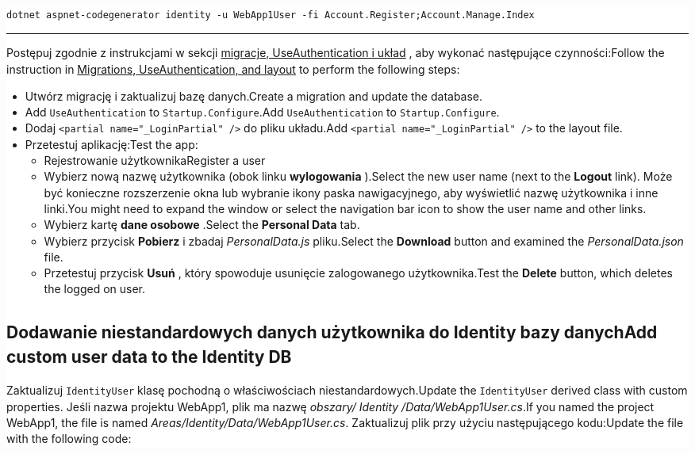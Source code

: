 ```dotnetcli
dotnet aspnet-codegenerator identity -u WebApp1User -fi Account.Register;Account.Manage.Index
```

---

<span data-ttu-id="940c7-148">Postępuj zgodnie z instrukcjami w sekcji [migracje, UseAuthentication i układ](xref:security/authentication/scaffold-identity#efm) , aby wykonać następujące czynności:</span><span class="sxs-lookup"><span data-stu-id="940c7-148">Follow the instruction in [Migrations, UseAuthentication, and layout](xref:security/authentication/scaffold-identity#efm) to perform the following steps:</span></span>

* <span data-ttu-id="940c7-149">Utwórz migrację i zaktualizuj bazę danych.</span><span class="sxs-lookup"><span data-stu-id="940c7-149">Create a migration and update the database.</span></span>
* <span data-ttu-id="940c7-150">Add `UseAuthentication` to `Startup.Configure`.</span><span class="sxs-lookup"><span data-stu-id="940c7-150">Add `UseAuthentication` to `Startup.Configure`.</span></span>
* <span data-ttu-id="940c7-151">Dodaj `<partial name="_LoginPartial" />` do pliku układu.</span><span class="sxs-lookup"><span data-stu-id="940c7-151">Add `<partial name="_LoginPartial" />` to the layout file.</span></span>
* <span data-ttu-id="940c7-152">Przetestuj aplikację:</span><span class="sxs-lookup"><span data-stu-id="940c7-152">Test the app:</span></span>
  * <span data-ttu-id="940c7-153">Rejestrowanie użytkownika</span><span class="sxs-lookup"><span data-stu-id="940c7-153">Register a user</span></span>
  * <span data-ttu-id="940c7-154">Wybierz nową nazwę użytkownika (obok linku **wylogowania** ).</span><span class="sxs-lookup"><span data-stu-id="940c7-154">Select the new user name (next to the **Logout** link).</span></span> <span data-ttu-id="940c7-155">Może być konieczne rozszerzenie okna lub wybranie ikony paska nawigacyjnego, aby wyświetlić nazwę użytkownika i inne linki.</span><span class="sxs-lookup"><span data-stu-id="940c7-155">You might need to expand the window or select the navigation bar icon to show the user name and other links.</span></span>
  * <span data-ttu-id="940c7-156">Wybierz kartę **dane osobowe** .</span><span class="sxs-lookup"><span data-stu-id="940c7-156">Select the **Personal Data** tab.</span></span>
  * <span data-ttu-id="940c7-157">Wybierz przycisk **Pobierz** i zbadaj *PersonalData.js* pliku.</span><span class="sxs-lookup"><span data-stu-id="940c7-157">Select the **Download** button and examined the *PersonalData.json* file.</span></span>
  * <span data-ttu-id="940c7-158">Przetestuj przycisk **Usuń** , który spowoduje usunięcie zalogowanego użytkownika.</span><span class="sxs-lookup"><span data-stu-id="940c7-158">Test the **Delete** button, which deletes the logged on user.</span></span>

## <a name="add-custom-user-data-to-the-identity-db"></a><span data-ttu-id="940c7-159">Dodawanie niestandardowych danych użytkownika do Identity bazy danych</span><span class="sxs-lookup"><span data-stu-id="940c7-159">Add custom user data to the Identity DB</span></span>

<span data-ttu-id="940c7-160">Zaktualizuj `IdentityUser` klasę pochodną o właściwościach niestandardowych.</span><span class="sxs-lookup"><span data-stu-id="940c7-160">Update the `IdentityUser` derived class with custom properties.</span></span> <span data-ttu-id="940c7-161">Jeśli nazwa projektu WebApp1, plik ma nazwę *obszary/ Identity /Data/WebApp1User.cs*.</span><span class="sxs-lookup"><span data-stu-id="940c7-161">If you named the project WebApp1, the file is named *Areas/Identity/Data/WebApp1User.cs*.</span></span> <span data-ttu-id="940c7-162">Zaktualizuj plik przy użyciu następującego kodu:</span><span class="sxs-lookup"><span data-stu-id="940c7-162">Update the file with the following code:</span></span>
